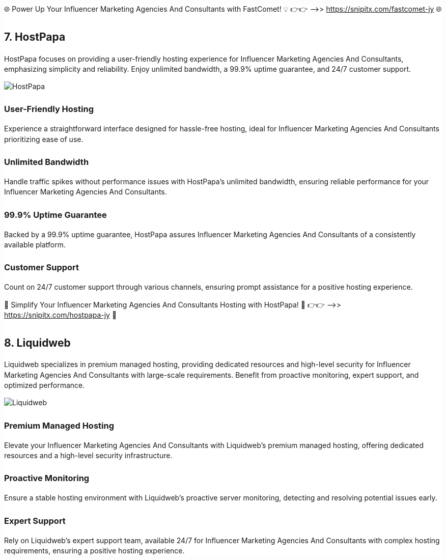 🌐 Power Up Your Influencer Marketing Agencies And Consultants with FastComet! 💡
👉👉 -->> https://snipitx.com/fastcomet-jy 🌐

## 7. HostPapa

HostPapa focuses on providing a user-friendly hosting experience for Influencer Marketing Agencies And Consultants, emphasizing simplicity and reliability. Enjoy unlimited bandwidth, a 99.9% uptime guarantee, and 24/7 customer support.

![HostPapa](https://i.imgur.com/ouDTkvl.jpeg "HostPapa Hosting")

### User-Friendly Hosting
Experience a straightforward interface designed for hassle-free hosting, ideal for Influencer Marketing Agencies And Consultants prioritizing ease of use.

### Unlimited Bandwidth
Handle traffic spikes without performance issues with HostPapa’s unlimited bandwidth, ensuring reliable performance for your Influencer Marketing Agencies And Consultants.

### 99.9% Uptime Guarantee
Backed by a 99.9% uptime guarantee, HostPapa assures Influencer Marketing Agencies And Consultants of a consistently available platform.

### Customer Support
Count on 24/7 customer support through various channels, ensuring prompt assistance for a positive hosting experience.

🌈 Simplify Your Influencer Marketing Agencies And Consultants Hosting with HostPapa! 🚀
👉👉 -->> https://snipitx.com/hostpapa-jy 🚀

## 8. Liquidweb

Liquidweb specializes in premium managed hosting, providing dedicated resources and high-level security for Influencer Marketing Agencies And Consultants with large-scale requirements. Benefit from proactive monitoring, expert support, and optimized performance.

![Liquidweb](https://i.imgur.com/4IvT9SC.jpeg "Liquidweb Hosting")

### Premium Managed Hosting
Elevate your Influencer Marketing Agencies And Consultants with Liquidweb’s premium managed hosting, offering dedicated resources and a high-level security infrastructure.

### Proactive Monitoring
Ensure a stable hosting environment with Liquidweb’s proactive server monitoring, detecting and resolving potential issues early.

### Expert Support
Rely on Liquidweb’s expert support team, available 24/7 for Influencer Marketing Agencies And Consultants with complex hosting requirements, ensuring a positive hosting experience.
